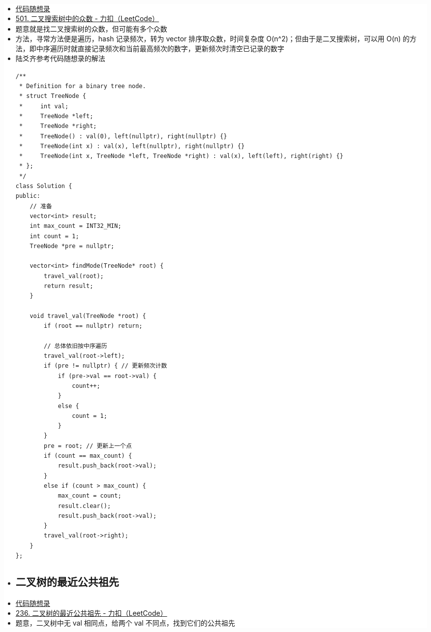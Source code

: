 - [代码随想录](https://programmercarl.com/0501.%E4%BA%8C%E5%8F%89%E6%90%9C%E7%B4%A2%E6%A0%91%E4%B8%AD%E7%9A%84%E4%BC%97%E6%95%B0.html#%E6%80%9D%E8%B7%AF)
- [501. 二叉搜索树中的众数 - 力扣（LeetCode）](https://leetcode.cn/problems/find-mode-in-binary-search-tree/)
- 题意就是找二叉搜索树的众数，但可能有多个众数
- 方法，寻常方法便是遍历，hash 记录频次，转为 vector 排序取众数，时间复杂度 O(n^2)；但由于是二叉搜索树，可以用 O(n) 的方法，即中序遍历时就直接记录频次和当前最高频次的数字，更新频次时清空已记录的数字
- 陆爻齐参考代码随想录的解法
  ```
  /**
   * Definition for a binary tree node.
   * struct TreeNode {
   *     int val;
   *     TreeNode *left;
   *     TreeNode *right;
   *     TreeNode() : val(0), left(nullptr), right(nullptr) {}
   *     TreeNode(int x) : val(x), left(nullptr), right(nullptr) {}
   *     TreeNode(int x, TreeNode *left, TreeNode *right) : val(x), left(left), right(right) {}
   * };
   */
  class Solution {
  public:
      // 准备
      vector<int> result;
      int max_count = INT32_MIN;
      int count = 1;
      TreeNode *pre = nullptr;
  
      vector<int> findMode(TreeNode* root) {
          travel_val(root);
          return result;
      }
  
      void travel_val(TreeNode *root) {
          if (root == nullptr) return;
  
          // 总体依旧按中序遍历
          travel_val(root->left);
          if (pre != nullptr) { // 更新频次计数
              if (pre->val == root->val) {
                  count++;
              }
              else {
                  count = 1;
              }
          }
          pre = root; // 更新上一个点
          if (count == max_count) {
              result.push_back(root->val);
          }
          else if (count > max_count) {
              max_count = count;
              result.clear();
              result.push_back(root->val);
          }
          travel_val(root->right);
      }
  };
  ```
- ## 二叉树的最近公共祖先
- [代码随想录](https://programmercarl.com/0236.%E4%BA%8C%E5%8F%89%E6%A0%91%E7%9A%84%E6%9C%80%E8%BF%91%E5%85%AC%E5%85%B1%E7%A5%96%E5%85%88.html#%E6%80%9D%E8%B7%AF)
- [236. 二叉树的最近公共祖先 - 力扣（LeetCode）](https://leetcode.cn/problems/lowest-common-ancestor-of-a-binary-tree/description/)
- 题意，二叉树中无 val 相同点，给两个 val 不同点，找到它们的公共祖先